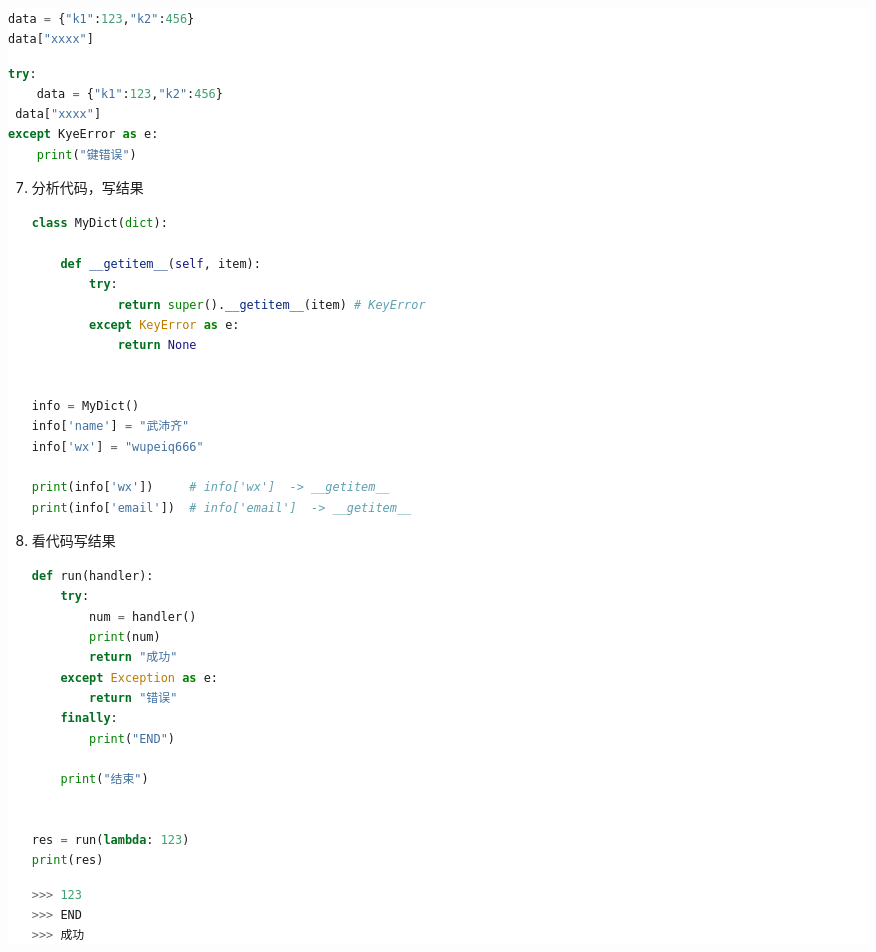    ```python
   data = {"k1":123,"k2":456}
   data["xxxx"]
   ```

   ```python
   try:
       data = {"k1":123,"k2":456}
   	data["xxxx"]
   except KyeError as e:
       print("键错误")
   ```

7. 分析代码，写结果

   ```python
   class MyDict(dict):
   
       def __getitem__(self, item):
           try:
               return super().__getitem__(item) # KeyError
           except KeyError as e:
               return None
   
   
   info = MyDict()
   info['name'] = "武沛齐"
   info['wx'] = "wupeiq666"
   
   print(info['wx'])     # info['wx']  -> __getitem__
   print(info['email'])  # info['email']  -> __getitem__
   ```

8. 看代码写结果

   ```python
   def run(handler):
       try:
           num = handler()
           print(num)
           return "成功"
       except Exception as e:
           return "错误"
       finally:
           print("END")
   
       print("结束")
   
   
   res = run(lambda: 123) 
   print(res)
   ```

   ```python
   >>> 123
   >>> END
   >>> 成功
   ```
